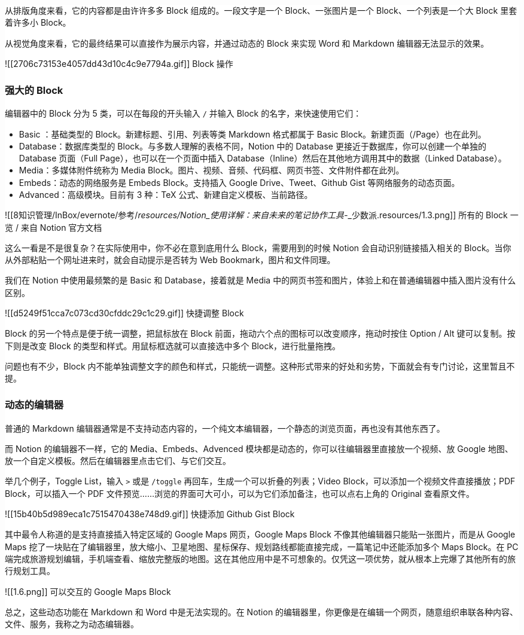从排版角度来看，它的内容都是由许许多多 Block 组成的。一段文字是一个 Block、一张图片是一个 Block、一个列表是一个大 Block 里套着许多小 Block。

从视觉角度来看，它的最终结果可以直接作为展示内容，并通过动态的 Block 来实现 Word 和 Markdown 编辑器无法显示的效果。

![[2706c73153e4057dd43d10c4c9e7794a.gif]]
Block 操作

### 强大的 Block

编辑器中的 Block 分为 5 类，可以在每段的开头输入 `/` 并输入 Block 的名字，来快速使用它们：

*   Basic ：基础类型的 Block。新建标题、引用、列表等类 Markdown 格式都属于 Basic Block。新建页面（/Page）也在此列。
*   Database：数据库类型的 Block。与多数人理解的表格不同，Notion 中的 Database 更接近于数据库，你可以创建一个单独的 Database 页面（Full Page），也可以在一个页面中插入 Database（Inline）然后在其他地方调用其中的数据（Linked Database）。
*   Media：多媒体附件统称为 Media Block。图片、视频、音频、代码框、网页书签、文件附件都在此列。
*   Embeds：动态的网络服务是 Embeds Block。支持插入 Google Drive、Tweet、Github Gist 等网络服务的动态页面。
*   Advanced：高级模块。目前有 3 种：TeX 公式、新建自定义模板、当前路径。

![[8知识管理/InBox/evernote/参考/_resources/Notion_使用详解：来自未来的笔记协作工具_-_少数派.resources/1.3.png]]
所有的 Block 一览 / 来自 Notion 官方文档

这么一看是不是很复杂？在实际使用中，你不必在意到底用什么 Block，需要用到的时候 Notion 会自动识别链接插入相关的 Block。当你从外部粘贴一个网址进来时，就会自动提示是否转为 Web Bookmark，图片和文件同理。

我们在 Notion 中使用最频繁的是 Basic 和 Database，接着就是 Media 中的网页书签和图片，体验上和在普通编辑器中插入图片没有什么区别。

![[d5249f51cca7c073cd30cfddc29c1c29.gif]]
快捷调整 Block

Block 的另一个特点是便于统一调整，把鼠标放在 Block 前面，拖动六个点的图标可以改变顺序，拖动时按住 Option / Alt 键可以复制。按下则是改变 Block 的类型和样式。用鼠标框选就可以直接选中多个 Block，进行批量拖拽。

问题也有不少，Block 内不能单独调整文字的颜色和样式，只能统一调整。这种形式带来的好处和劣势，下面就会有专门讨论，这里暂且不提。

### 动态的编辑器

普通的 Markdown 编辑器通常是不支持动态内容的，一个纯文本编辑器，一个静态的浏览页面，再也没有其他东西了。

而 Notion 的编辑器不一样，它的 Media、Embeds、Advenced 模块都是动态的，你可以往编辑器里直接放一个视频、放 Google 地图、放一个自定义模板。然后在编辑器里点击它们、与它们交互。

举几个例子，Toggle List，输入 `>` 或是 `/toggle` 再回车，生成一个可以折叠的列表；Video Block，可以添加一个视频文件直接播放；PDF Block，可以插入一个 PDF 文件预览……浏览的界面可大可小，可以为它们添加备注，也可以点右上角的 Original 查看原文件。

![[15b40b5d989eca1c7515470438e748d9.gif]]
快捷添加 Github Gist Block

其中最令人称道的是支持直接插入特定区域的 Google Maps 网页，Google Maps Block 不像其他编辑器只能贴一张图片，而是从 Google Maps 挖了一块贴在了编辑器里，放大缩小、卫星地图、星标保存、规划路线都能直接完成，一篇笔记中还能添加多个 Maps Block。在 PC 端完成旅游规划编辑，手机端查看、缩放完整版的地图。这在其他应用中是不可想象的。仅凭这一项优势，就从根本上完爆了其他所有的旅行规划工具。

![[1.6.png]]
可以交互的 Google Maps Block

总之，这些动态功能在 Markdown 和 Word 中是无法实现的。在 Notion 的编辑器里，你更像是在编辑一个网页，随意组织串联各种内容、文件、服务，我称之为动态编辑器。
